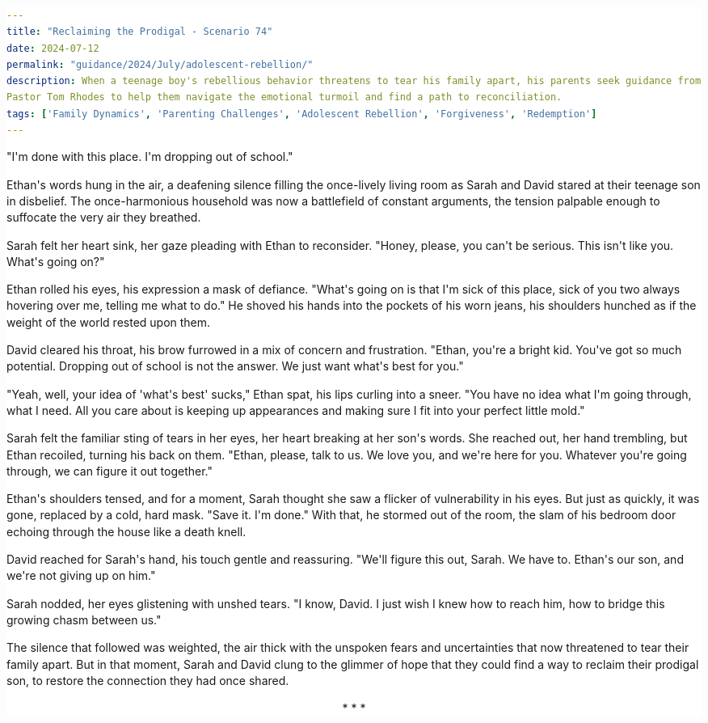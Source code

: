 ```yaml
---
title: "Reclaiming the Prodigal - Scenario 74"
date: 2024-07-12
permalink: "guidance/2024/July/adolescent-rebellion/"
description: When a teenage boy's rebellious behavior threatens to tear his family apart, his parents seek guidance from Pastor Tom Rhodes to help them navigate the emotional turmoil and find a path to reconciliation.
tags: ['Family Dynamics', 'Parenting Challenges', 'Adolescent Rebellion', 'Forgiveness', 'Redemption']
---
```

"I'm done with this place. I'm dropping out of school."

Ethan's words hung in the air, a deafening silence filling the once-lively living room as Sarah and David stared at their teenage son in disbelief. The once-harmonious household was now a battlefield of constant arguments, the tension palpable enough to suffocate the very air they breathed.

Sarah felt her heart sink, her gaze pleading with Ethan to reconsider. "Honey, please, you can't be serious. This isn't like you. What's going on?"

Ethan rolled his eyes, his expression a mask of defiance. "What's going on is that I'm sick of this place, sick of you two always hovering over me, telling me what to do." He shoved his hands into the pockets of his worn jeans, his shoulders hunched as if the weight of the world rested upon them.

David cleared his throat, his brow furrowed in a mix of concern and frustration. "Ethan, you're a bright kid. You've got so much potential. Dropping out of school is not the answer. We just want what's best for you."

"Yeah, well, your idea of 'what's best' sucks," Ethan spat, his lips curling into a sneer. "You have no idea what I'm going through, what I need. All you care about is keeping up appearances and making sure I fit into your perfect little mold."

Sarah felt the familiar sting of tears in her eyes, her heart breaking at her son's words. She reached out, her hand trembling, but Ethan recoiled, turning his back on them. "Ethan, please, talk to us. We love you, and we're here for you. Whatever you're going through, we can figure it out together."

Ethan's shoulders tensed, and for a moment, Sarah thought she saw a flicker of vulnerability in his eyes. But just as quickly, it was gone, replaced by a cold, hard mask. "Save it. I'm done." With that, he stormed out of the room, the slam of his bedroom door echoing through the house like a death knell.

David reached for Sarah's hand, his touch gentle and reassuring. "We'll figure this out, Sarah. We have to. Ethan's our son, and we're not giving up on him."

Sarah nodded, her eyes glistening with unshed tears. "I know, David. I just wish I knew how to reach him, how to bridge this growing chasm between us."

The silence that followed was weighted, the air thick with the unspoken fears and uncertainties that now threatened to tear their family apart. But in that moment, Sarah and David clung to the glimmer of hope that they could find a way to reclaim their prodigal son, to restore the connection they had once shared.

<center>* * *</center>

